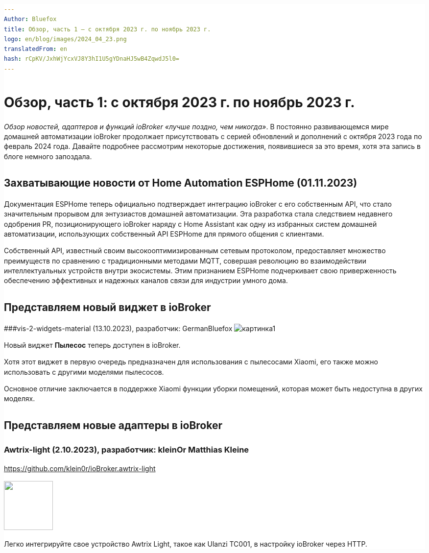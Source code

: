 ```yaml
---
Author: Bluefox
title: Обзор, часть 1 — с октября 2023 г. по ноябрь 2023 г.
logo: en/blog/images/2024_04_23.png
translatedFrom: en
hash: rCpKV/JxhWjYcxVJ8Y3hI1U5gYDnaHJ5wB4ZqwdJ5l0=
---
```

# Обзор, часть 1: с октября 2023 г. по ноябрь 2023 г.
*Обзор новостей, адаптеров и функций ioBroker «лучше поздно, чем никогда»*.
В постоянно развивающемся мире домашней автоматизации ioBroker продолжает присутствовать с серией обновлений и дополнений с октября 2023 года по февраль 2024 года.
Давайте подробнее рассмотрим некоторые достижения, появившиеся за это время, хотя эта запись в блоге немного запоздала.

## Захватывающие **новости** от Home Automation ESPHome (01.11.2023)
Документация ESPHome теперь официально подтверждает интеграцию ioBroker с его собственным API, что стало значительным прорывом для энтузиастов домашней автоматизации. Эта разработка стала следствием недавнего одобрения PR, позиционирующего ioBroker наряду с Home Assistant как одну из избранных систем домашней автоматизации, использующих собственный API ESPHome для прямого общения с клиентами.

Собственный API, известный своим высокооптимизированным сетевым протоколом, предоставляет множество преимуществ по сравнению с традиционными методами MQTT, совершая революцию во взаимодействии интеллектуальных устройств внутри экосистемы. Этим признанием ESPHome подчеркивает свою приверженность обеспечению эффективных и надежных каналов связи для индустрии умного дома.

## Представляем новый **виджет** в ioBroker
###vis-2-widgets-material (13.10.2023), разработчик: GermanBluefox
![картинка1](en/blog/images/2023_10_13_material-vacuum.png)

Новый виджет **Пылесос** теперь доступен в ioBroker.

Хотя этот виджет в первую очередь предназначен для использования с пылесосами Xiaomi, его также можно использовать с другими моделями пылесосов.

Основное отличие заключается в поддержке Xiaomi функции уборки помещений, которая может быть недоступна в других моделях.

## Представляем новые **адаптеры** в ioBroker
### Awtrix-light (2.10.2023), разработчик: kleinOr Matthias Kleine
https://github.com/klein0r/ioBroker.awtrix-light

<img src="https://raw.githubusercontent.com/klein0r/ioBroker.awtrix-light/master/admin/awtrix-light.png" width="100" height="100" />

Легко интегрируйте свое устройство Awtrix Light, такое как Ulanzi TC001, в настройку ioBroker через HTTP.
